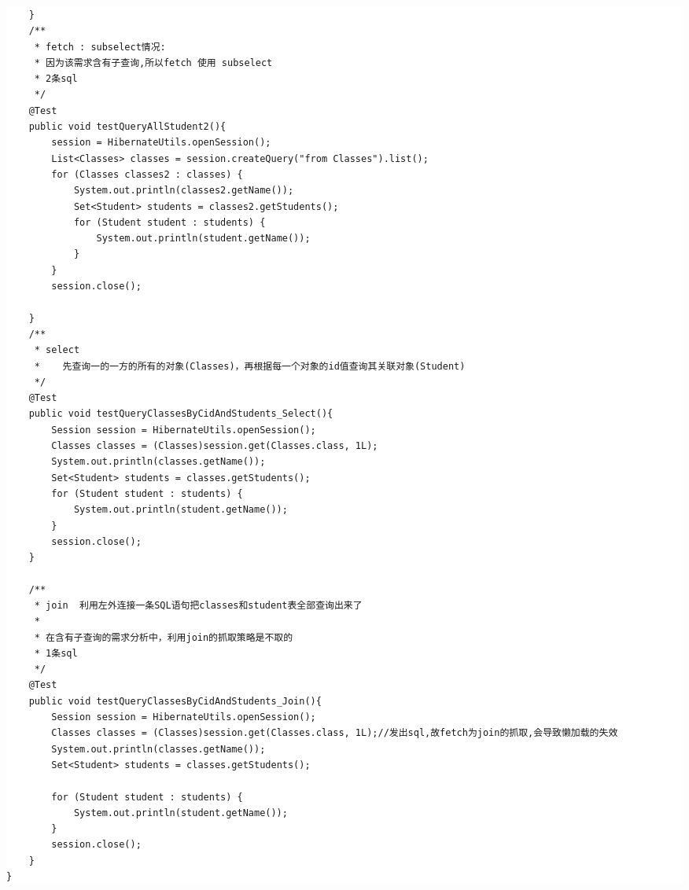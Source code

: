 		}
		/**
		 * fetch : subselect情况:
		 * 因为该需求含有子查询,所以fetch 使用 subselect
		 * 2条sql
		 */
		@Test
		public void testQueryAllStudent2(){
			session = HibernateUtils.openSession();
			List<Classes> classes = session.createQuery("from Classes").list();
			for (Classes classes2 : classes) {
				System.out.println(classes2.getName());
				Set<Student> students = classes2.getStudents();
				for (Student student : students) {
					System.out.println(student.getName());
				}
			}
			session.close();
			
		}
		/**
		 * select
		 *    先查询一的一方的所有的对象(Classes)，再根据每一个对象的id值查询其关联对象(Student)
		 */
		@Test
		public void testQueryClassesByCidAndStudents_Select(){
			Session session = HibernateUtils.openSession();
			Classes classes = (Classes)session.get(Classes.class, 1L);
			System.out.println(classes.getName());
			Set<Student> students = classes.getStudents();
			for (Student student : students) {
				System.out.println(student.getName());
			}
			session.close();
		}
		
		/**
		 * join  利用左外连接一条SQL语句把classes和student表全部查询出来了
		 * 
		 * 在含有子查询的需求分析中，利用join的抓取策略是不取的
		 * 1条sql
		 */
		@Test
		public void testQueryClassesByCidAndStudents_Join(){
			Session session = HibernateUtils.openSession();
			Classes classes = (Classes)session.get(Classes.class, 1L);//发出sql,故fetch为join的抓取,会导致懒加载的失效
			System.out.println(classes.getName());
			Set<Student> students = classes.getStudents();
			
			for (Student student : students) {
				System.out.println(student.getName());
			}
			session.close();
		}
	}
